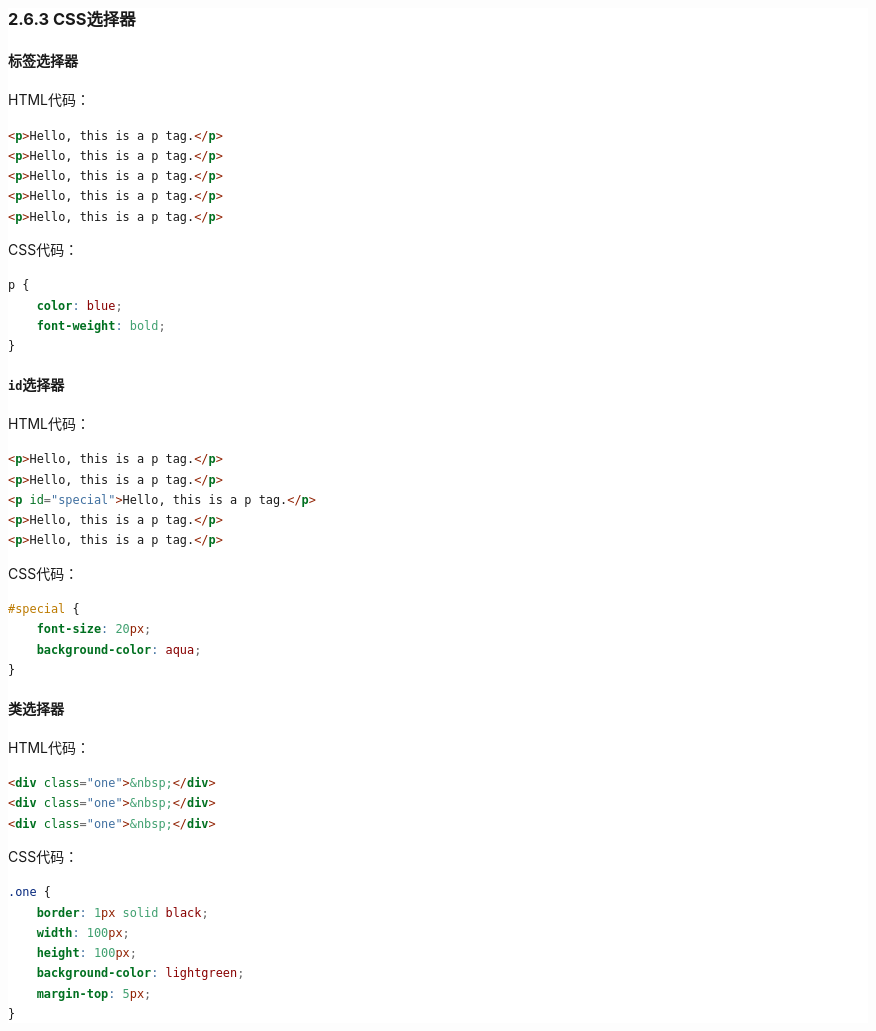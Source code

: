 
### 2.6.3 CSS选择器

#### 标签选择器

HTML代码：

```html
<p>Hello, this is a p tag.</p>
<p>Hello, this is a p tag.</p>
<p>Hello, this is a p tag.</p>
<p>Hello, this is a p tag.</p>
<p>Hello, this is a p tag.</p>
```

CSS代码：

```css
p {
    color: blue;
    font-weight: bold;
}
```

#### `id`选择器

HTML代码：

```html
<p>Hello, this is a p tag.</p>
<p>Hello, this is a p tag.</p>
<p id="special">Hello, this is a p tag.</p>
<p>Hello, this is a p tag.</p>
<p>Hello, this is a p tag.</p>
```

CSS代码：

```css
#special {
    font-size: 20px;
    background-color: aqua;
}
```

#### 类选择器

HTML代码：

```html
<div class="one">&nbsp;</div>
<div class="one">&nbsp;</div>
<div class="one">&nbsp;</div>
```

CSS代码：

```css
.one {
    border: 1px solid black;
    width: 100px;
    height: 100px;
    background-color: lightgreen;
    margin-top: 5px;
}
```
